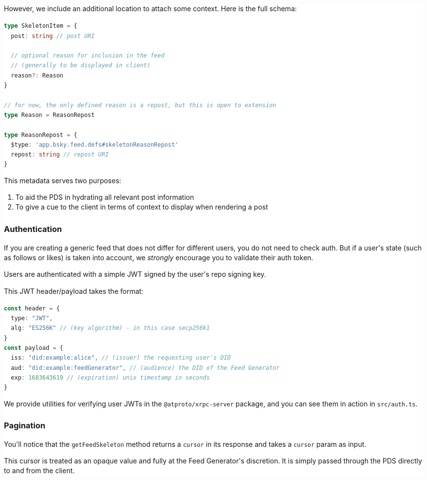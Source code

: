 However, we include an additional location to attach some context. Here is the full schema:

```ts
type SkeletonItem = {
  post: string // post URI

  // optional reason for inclusion in the feed
  // (generally to be displayed in client)
  reason?: Reason
}

// for now, the only defined reason is a repost, but this is open to extension
type Reason = ReasonRepost

type ReasonRepost = {
  $type: 'app.bsky.feed.defs#skeletonReasonRepost'
  repost: string // repost URI
}
```

This metadata serves two purposes:

1. To aid the PDS in hydrating all relevant post information
2. To give a cue to the client in terms of context to display when rendering a post

### Authentication

If you are creating a generic feed that does not differ for different users, you do not need to check auth. But if a user's state (such as follows or likes) is taken into account, we _strongly_ encourage you to validate their auth token.

Users are authenticated with a simple JWT signed by the user's repo signing key.

This JWT header/payload takes the format:
```ts
const header = {
  type: "JWT",
  alg: "ES256K" // (key algorithm) - in this case secp256k1
}
const payload = {
  iss: "did:example:alice", // (issuer) the requesting user's DID
  aud: "did:example:feedGenerator", // (audience) the DID of the Feed Generator
  exp: 1683643619 // (expiration) unix timestamp in seconds
}
```

We provide utilities for verifying user JWTs in the `@atproto/xrpc-server` package, and you can see them in action in `src/auth.ts`.

### Pagination
You'll notice that the `getFeedSkeleton` method returns a `cursor` in its response and takes a `cursor` param as input.

This cursor is treated as an opaque value and fully at the Feed Generator's discretion. It is simply passed through the PDS directly to and from the client.
